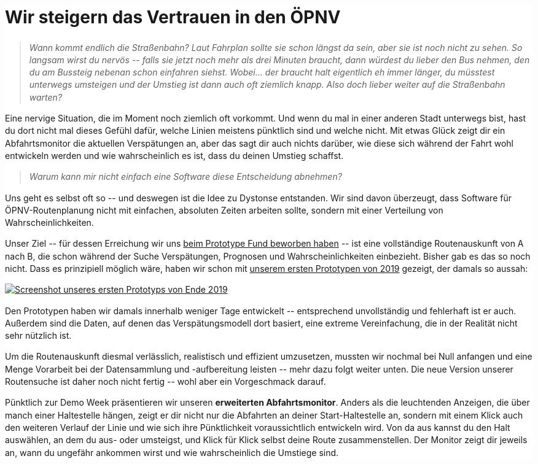 # Wir steigern das Vertrauen in den ÖPNV

> _Wann kommt endlich die Straßenbahn? Laut Fahrplan sollte sie schon längst da sein, aber sie ist noch nicht zu sehen. So langsam wirst du nervös -- falls sie jetzt noch mehr als drei Minuten braucht, dann würdest du lieber den Bus nehmen, den du am Bussteig nebenan schon einfahren siehst. Wobei… der braucht halt eigentlich eh immer länger, du müsstest unterwegs umsteigen und der Umstieg ist dann auch oft ziemlich knapp. Also doch lieber weiter auf die Straßenbahn warten?_

Eine nervige Situation, die im Moment noch ziemlich oft vorkommt. Und wenn du mal in einer anderen Stadt unterwegs bist, hast du dort nicht mal dieses Gefühl dafür, welche Linien meistens pünktlich sind und welche nicht. Mit etwas Glück zeigt dir ein Abfahrtsmonitor die aktuellen Verspätungen an, aber das sagt dir auch nichts darüber, wie diese sich während der Fahrt wohl entwickeln werden und wie wahrscheinlich es ist, dass du deinen Umstieg schaffst.

> _Warum kann mir nicht einfach eine Software diese Entscheidung abnehmen?_

Uns geht es selbst oft so -- und deswegen ist die Idee zu Dystonse entstanden. Wir sind davon überzeugt, dass Software für ÖPNV-Routenplanung nicht mit einfachen, absoluten Zeiten arbeiten sollte, sondern mit einer Verteilung von Wahrscheinlichkeiten.

Unser Ziel -- für dessen Erreichung wir uns [beim Prototype Fund beworben haben](https://prototypefund.de/project/dystonse-wahrscheinlichkeitsbasierte-oepnv-routensuche/) -- ist eine vollständige Routenauskunft von A nach B, die schon während der Suche Verspätungen, Prognosen und Wahrscheinlichkeiten einbezieht. Bisher gab es das so noch nicht. Dass es prinzipiell möglich wäre, haben wir schon mit [unserem ersten Prototypen von 2019](https://dystonse.org/route) gezeigt, der damals so aussah:

<a href="/assets/images/project_images/dystonse/prototype.jpg"><img title="Screenshot unseres ersten Prototyps von Ende 2019" src="/assets/images/project_images/dystonse/prototype.jpg"></a>

Den Prototypen haben wir damals innerhalb weniger Tage entwickelt -- entsprechend unvollständig und fehlerhaft ist er auch. Außerdem sind die Daten, auf denen das Verspätungsmodell dort basiert, eine extreme Vereinfachung, die in der Realität nicht sehr nützlich ist.

Um die Routenauskunft diesmal verlässlich, realistisch und effizient umzusetzen, mussten wir nochmal bei Null anfangen und eine Menge Vorarbeit bei der Datensammlung und -aufbereitung leisten -- mehr dazu folgt weiter unten. Die neue Version unserer Routensuche ist daher noch nicht fertig -- wohl aber ein Vorgeschmack darauf.

Pünktlich zur Demo Week präsentieren wir unseren **erweiterten Abfahrtsmonitor**. Anders als die leuchtenden Anzeigen, die über manch einer Haltestelle hängen, zeigt er dir nicht nur die Abfahrten an deiner Start-Haltestelle an, sondern mit einem Klick auch den weiteren Verlauf der Linie und wie sich ihre Pünktlichkeit voraussichtlich entwickeln wird. Von da aus kannst du den Halt auswählen, an dem du aus- oder umsteigst, und Klick für Klick selbst deine Route zusammenstellen. Der Monitor zeigt dir jeweils an, wann du ungefähr ankommen wirst und wie wahrscheinlich die Umstiege sind.
